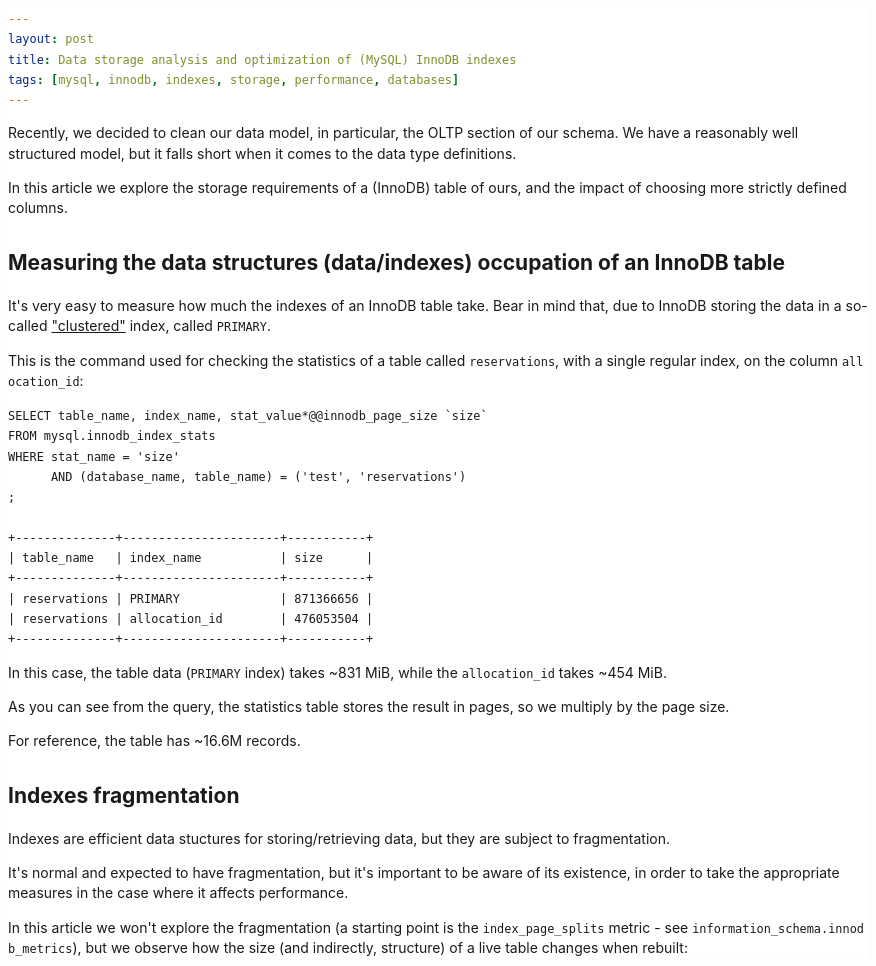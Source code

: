 ```yaml
---
layout: post
title: Data storage analysis and optimization of (MySQL) InnoDB indexes
tags: [mysql, innodb, indexes, storage, performance, databases]
---
```


Recently, we decided to clean our data model, in particular, the OLTP section of our schema. We have a reasonably well structured model, but it falls short when it comes to the data type definitions.

In this article we explore the storage requirements of a (InnoDB) table of ours, and the impact of choosing more strictly defined columns.

## Measuring the data structures (data/indexes) occupation of an InnoDB table

It's very easy to measure how much the indexes of an InnoDB table take. Bear in mind that, due to InnoDB storing the data in a so-called ["clustered"][Clustered indexes] index, called `PRIMARY`.

This is the command used for checking the statistics of a table called `reservations`, with a single regular index, on the column `allocation_id`:

    SELECT table_name, index_name, stat_value*@@innodb_page_size `size`
    FROM mysql.innodb_index_stats
    WHERE stat_name = 'size'
          AND (database_name, table_name) = ('test', 'reservations')
    ;

    +--------------+----------------------+-----------+
    | table_name   | index_name           | size      |
    +--------------+----------------------+-----------+
    | reservations | PRIMARY              | 871366656 |
    | reservations | allocation_id        | 476053504 |
    +--------------+----------------------+-----------+

In this case, the table data (`PRIMARY` index) takes ~831 MiB, while the `allocation_id` takes ~454 MiB.

As you can see from the query, the statistics table stores the result in pages, so we multiply by the page size.

For reference, the table has ~16.6M records.

## Indexes fragmentation

Indexes are efficient data stuctures for storing/retrieving data, but they are subject to fragmentation.

It's normal and expected to have fragmentation, but it's important to be aware of its existence, in order to take the appropriate measures in the case where it affects performance.

In this article we won't explore the fragmentation (a starting point is the `index_page_splits` metric - see `information_schema.innodb_metrics`), but we observe how the size (and indirectly, structure) of a live table changes when rebuilt:


[Clustered indexes]: https://dev.mysql.com/doc/refman/5.7/en/innodb-index-types.html
[InnoDB INFORMATION_SCHEMA System Tables]: https://dev.mysql.com/doc/refman/5.7/en/innodb-information-schema-system-tables.html
[InnoDB Persistent Statistics Tables]: https://dev.mysql.com/doc/refman/5.6/en/innodb-persistent-stats.html#innodb-persistent-stats-tables